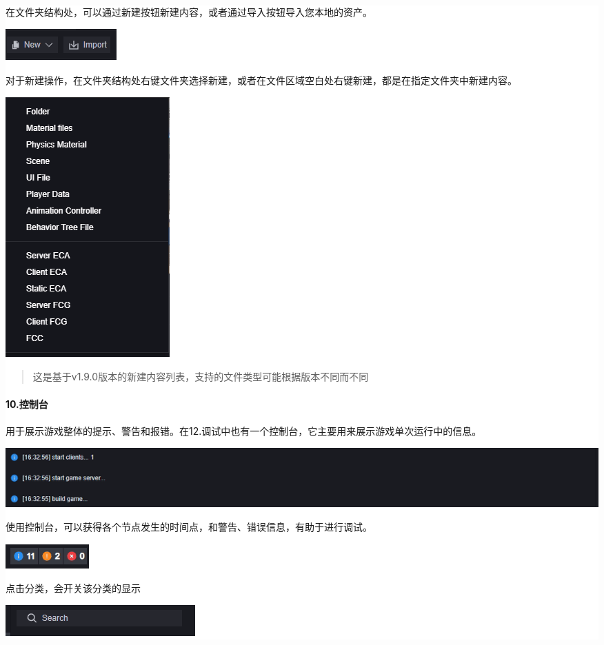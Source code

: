 在文件夹结构处，可以通过新建按钮新建内容，或者通过导入按钮导入您本地的资产。

![image-20240627161910006](./img/image-20240627161910006.png)

对于新建操作，在文件夹结构处右键文件夹选择新建，或者在文件区域空白处右键新建，都是在指定文件夹中新建内容。

![image-20240627162040085](./img/image-20240627162040085.png)

> 这是基于v1.9.0版本的新建内容列表，支持的文件类型可能根据版本不同而不同

#### 10.控制台

用于展示游戏整体的提示、警告和报错。在12.调试中也有一个控制台，它主要用来展示游戏单次运行中的信息。

![image-20240627163503336](./img/image-20240627163503336.png)

使用控制台，可以获得各个节点发生的时间点，和警告、错误信息，有助于进行调试。

![image-20240627170236511](./img/image-20240627170236511.png)

点击分类，会开关该分类的显示

![image-20240627170218872](./img/image-20240627170218872.png)
